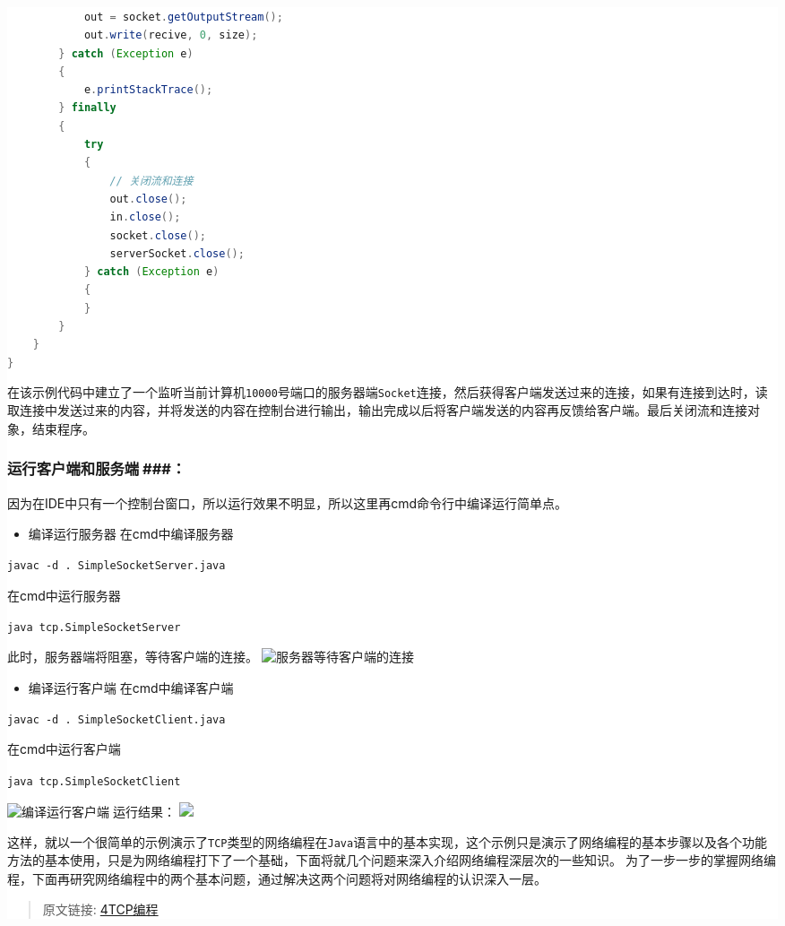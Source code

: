 ```java
            out = socket.getOutputStream();
            out.write(recive, 0, size);
        } catch (Exception e)
        {
            e.printStackTrace();
        } finally
        {
            try
            {
                // 关闭流和连接
                out.close();
                in.close();
                socket.close();
                serverSocket.close();
            } catch (Exception e)
            {
            }
        }
    }
}
```
在该示例代码中建立了一个监听当前计算机`10000`号端口的服务器端`Socket`连接，然后获得客户端发送过来的连接，如果有连接到达时，读取连接中发送过来的内容，并将发送的内容在控制台进行输出，输出完成以后将客户端发送的内容再反馈给客户端。最后关闭流和连接对象，结束程序。


### 运行客户端和服务端 ###：
因为在IDE中只有一个控制台窗口，所以运行效果不明显，所以这里再cmd命令行中编译运行简单点。

- 编译运行服务器
在cmd中编译服务器
```
javac -d . SimpleSocketServer.java
```
在cmd中运行服务器
```
java tcp.SimpleSocketServer
```
此时，服务器端将阻塞，等待客户端的连接。
![服务器等待客户端的连接](https://i.imgur.com/VcFSVEN.png)
- 编译运行客户端
在cmd中编译客户端
```
javac -d . SimpleSocketClient.java
```
在cmd中运行客户端
```
java tcp.SimpleSocketClient
```
![编译运行客户端](https://i.imgur.com/SV1h4R1.png)
运行结果：
![](https://i.imgur.com/mEFqwtO.png)

这样，就以一个很简单的示例演示了`TCP`类型的网络编程在`Java`语言中的基本实现，这个示例只是演示了网络编程的基本步骤以及各个功能方法的基本使用，只是为网络编程打下了一个基础，下面将就几个问题来深入介绍网络编程深层次的一些知识。
为了一步一步的掌握网络编程，下面再研究网络编程中的两个基本问题，通过解决这两个问题将对网络编程的认识深入一层。

>原文链接: [4TCP编程](https://www.lansheng.net.cn/blog/dfafaccc/)
